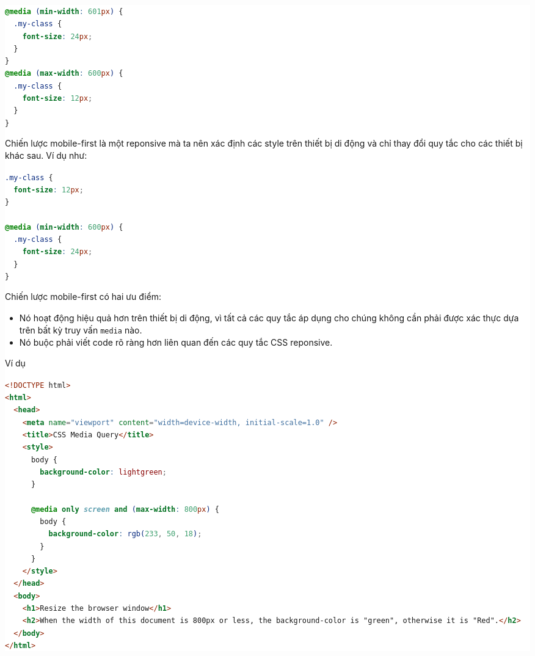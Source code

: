 ```css
@media (min-width: 601px) {
  .my-class {
    font-size: 24px;
  }
}
@media (max-width: 600px) {
  .my-class {
    font-size: 12px;
  }
}
```

Chiến lược mobile-first là một reponsive mà ta nên xác định các style trên thiết bị di động và chỉ thay đổi quy tắc cho các thiết bị khác sau. Ví dụ như:

```css
.my-class {
  font-size: 12px;
}

@media (min-width: 600px) {
  .my-class {
    font-size: 24px;
  }
}
```

Chiến lược mobile-first có hai ưu điểm:

- Nó hoạt động hiệu quả hơn trên thiết bị di động, vì tất cả các quy tắc áp dụng cho chúng không cần phải được xác thực dựa trên bất kỳ truy vấn `media` nào.
- Nó buộc phải viết code rõ ràng hơn liên quan đến các quy tắc CSS reponsive.

Ví dụ

```html
<!DOCTYPE html>
<html>
  <head>
    <meta name="viewport" content="width=device-width, initial-scale=1.0" />
    <title>CSS Media Query</title>
    <style>
      body {
        background-color: lightgreen;
      }

      @media only screen and (max-width: 800px) {
        body {
          background-color: rgb(233, 50, 18);
        }
      }
    </style>
  </head>
  <body>
    <h1>Resize the browser window</h1>
    <h2>When the width of this document is 800px or less, the background-color is "green", otherwise it is "Red".</h2>
  </body>
</html>
```
